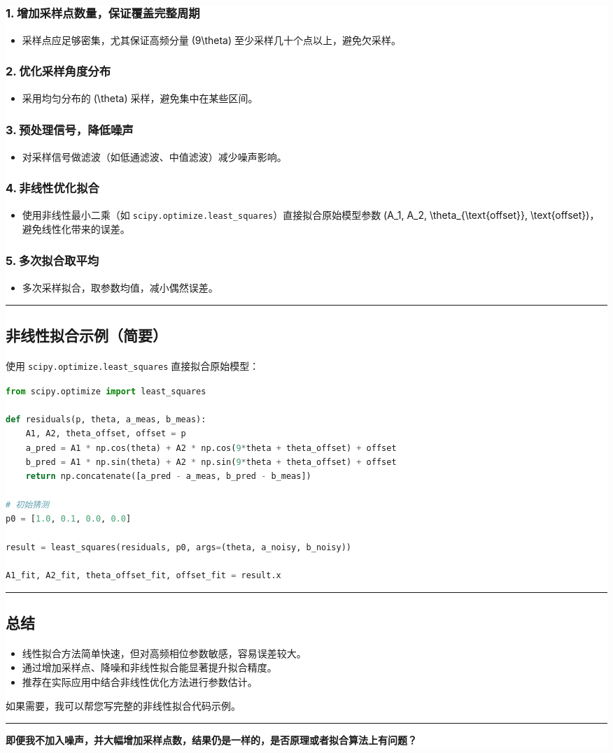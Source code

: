 ### 1. **增加采样点数量，保证覆盖完整周期**

- 采样点应足够密集，尤其保证高频分量 \(9\theta\) 至少采样几十个点以上，避免欠采样。

### 2. **优化采样角度分布**

- 采用均匀分布的 \(\theta\) 采样，避免集中在某些区间。

### 3. **预处理信号，降低噪声**

- 对采样信号做滤波（如低通滤波、中值滤波）减少噪声影响。

### 4. **非线性优化拟合**

- 使用非线性最小二乘（如 `scipy.optimize.least_squares`）直接拟合原始模型参数 \(A_1, A_2, \theta_{\text{offset}}, \text{offset}\)，避免线性化带来的误差。

### 5. **多次拟合取平均**

- 多次采样拟合，取参数均值，减小偶然误差。

---

## 非线性拟合示例（简要）

使用 `scipy.optimize.least_squares` 直接拟合原始模型：

```python
from scipy.optimize import least_squares

def residuals(p, theta, a_meas, b_meas):
    A1, A2, theta_offset, offset = p
    a_pred = A1 * np.cos(theta) + A2 * np.cos(9*theta + theta_offset) + offset
    b_pred = A1 * np.sin(theta) + A2 * np.sin(9*theta + theta_offset) + offset
    return np.concatenate([a_pred - a_meas, b_pred - b_meas])

# 初始猜测
p0 = [1.0, 0.1, 0.0, 0.0]

result = least_squares(residuals, p0, args=(theta, a_noisy, b_noisy))

A1_fit, A2_fit, theta_offset_fit, offset_fit = result.x
```

---

## 总结

- 线性拟合方法简单快速，但对高频相位参数敏感，容易误差较大。
- 通过增加采样点、降噪和非线性拟合能显著提升拟合精度。
- 推荐在实际应用中结合非线性优化方法进行参数估计。

如果需要，我可以帮您写完整的非线性拟合代码示例。
___
**即便我不加入噪声，并大幅增加采样点数，结果仍是一样的，是否原理或者拟合算法上有问题？**
